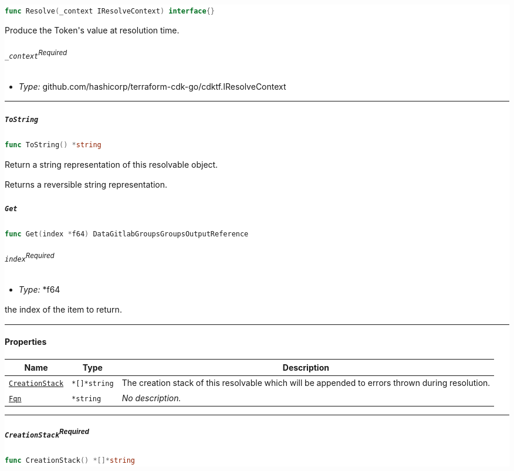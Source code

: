 ```go
func Resolve(_context IResolveContext) interface{}
```

Produce the Token's value at resolution time.

###### `_context`<sup>Required</sup> <a name="_context" id="@cdktf/provider-gitlab.dataGitlabGroups.DataGitlabGroupsGroupsList.resolve.parameter._context"></a>

- *Type:* github.com/hashicorp/terraform-cdk-go/cdktf.IResolveContext

---

##### `ToString` <a name="ToString" id="@cdktf/provider-gitlab.dataGitlabGroups.DataGitlabGroupsGroupsList.toString"></a>

```go
func ToString() *string
```

Return a string representation of this resolvable object.

Returns a reversible string representation.

##### `Get` <a name="Get" id="@cdktf/provider-gitlab.dataGitlabGroups.DataGitlabGroupsGroupsList.get"></a>

```go
func Get(index *f64) DataGitlabGroupsGroupsOutputReference
```

###### `index`<sup>Required</sup> <a name="index" id="@cdktf/provider-gitlab.dataGitlabGroups.DataGitlabGroupsGroupsList.get.parameter.index"></a>

- *Type:* *f64

the index of the item to return.

---


#### Properties <a name="Properties" id="Properties"></a>

| **Name** | **Type** | **Description** |
| --- | --- | --- |
| <code><a href="#@cdktf/provider-gitlab.dataGitlabGroups.DataGitlabGroupsGroupsList.property.creationStack">CreationStack</a></code> | <code>*[]*string</code> | The creation stack of this resolvable which will be appended to errors thrown during resolution. |
| <code><a href="#@cdktf/provider-gitlab.dataGitlabGroups.DataGitlabGroupsGroupsList.property.fqn">Fqn</a></code> | <code>*string</code> | *No description.* |

---

##### `CreationStack`<sup>Required</sup> <a name="CreationStack" id="@cdktf/provider-gitlab.dataGitlabGroups.DataGitlabGroupsGroupsList.property.creationStack"></a>

```go
func CreationStack() *[]*string
```

